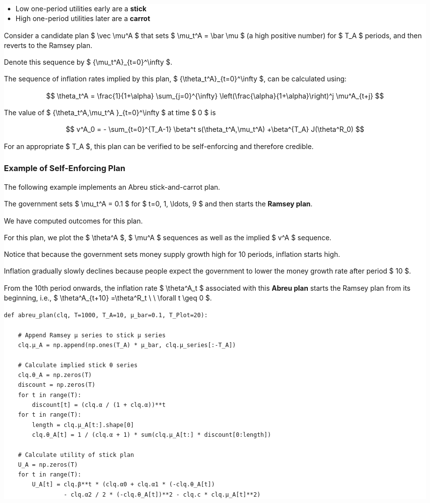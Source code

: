 - Low one-period utilities early are a **stick**  
- High one-period utilities later are a **carrot**  


Consider a candidate plan $ \vec \mu^A $ that sets
$ \mu_t^A = \bar \mu $ (a high positive
number) for $ T_A $ periods, and then reverts to the Ramsey plan.

Denote this sequence by $ \{\mu_t^A\}_{t=0}^\infty $.

The sequence of inflation rates implied by this plan,
$ \{\theta_t^A\}_{t=0}^\infty $, can be calculated using:

$$
\theta_t^A = \frac{1}{1+\alpha} \sum_{j=0}^{\infty} \left(\frac{\alpha}{1+\alpha}\right)^j \mu^A_{t+j}
$$

The value of $ \{\theta_t^A,\mu_t^A \}_{t=0}^\infty $ at time $ 0 $ is

$$
v^A_0 =  - \sum_{t=0}^{T_A-1} \beta^t s(\theta_t^A,\mu_t^A) +\beta^{T_A} J(\theta^R_0)
$$

For an appropriate $ T_A $, this plan can be verified to be self-enforcing and therefore credible.


### Example of Self-Enforcing Plan

The following example implements an Abreu stick-and-carrot plan.

The government sets $ \mu_t^A = 0.1 $ for $ t=0, 1, \ldots, 9 $
and then starts the **Ramsey plan**.

We have computed outcomes for this plan.

For this plan, we plot the $ \theta^A $, $ \mu^A $ sequences as
well as the implied $ v^A $ sequence.

Notice that because the government sets money supply growth high for 10
periods, inflation starts high.

Inflation gradually slowly declines  because people  expect the government to lower the money growth rate after period
$ 10 $.

From the 10th period onwards, the inflation rate $ \theta^A_t $
associated with this **Abreu plan** starts the Ramsey plan from its
beginning, i.e., $ \theta^A_{t+10} =\theta^R_t \ \ \forall t \geq 0 $.

```python3 hide-output=false
def abreu_plan(clq, T=1000, T_A=10, μ_bar=0.1, T_Plot=20):

    # Append Ramsey μ series to stick μ series
    clq.μ_A = np.append(np.ones(T_A) * μ_bar, clq.μ_series[:-T_A])

    # Calculate implied stick θ series
    clq.θ_A = np.zeros(T)
    discount = np.zeros(T)
    for t in range(T):
        discount[t] = (clq.α / (1 + clq.α))**t
    for t in range(T):
        length = clq.μ_A[t:].shape[0]
        clq.θ_A[t] = 1 / (clq.α + 1) * sum(clq.μ_A[t:] * discount[0:length])

    # Calculate utility of stick plan
    U_A = np.zeros(T)
    for t in range(T):
        U_A[t] = clq.β**t * (clq.α0 + clq.α1 * (-clq.θ_A[t])
                 - clq.α2 / 2 * (-clq.θ_A[t])**2 - clq.c * clq.μ_A[t]**2)

```
